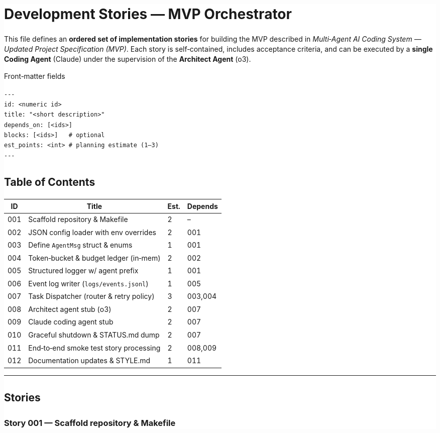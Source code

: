 # Development Stories — MVP Orchestrator

This file defines an **ordered set of implementation stories** for building the MVP described in *Multi‑Agent AI Coding System — Updated Project Specification (MVP)*.  Each story is self‑contained, includes acceptance criteria, and can be executed by a **single Coding Agent** (Claude) under the supervision of the **Architect Agent** (o3).

Front‑matter fields

```
---
id: <numeric id>
title: "<short description>"
depends_on: [<ids>]
blocks: [<ids>]   # optional
est_points: <int> # planning estimate (1–3)
---
```

## Table of Contents

| ID  | Title                                   | Est. | Depends |
| --- | --------------------------------------- | ---- | ------- |
| 001 | Scaffold repository & Makefile          | 2    | –       |
| 002 | JSON config loader with env overrides   | 2    | 001     |
| 003 | Define `AgentMsg` struct & enums        | 1    | 001     |
| 004 | Token‑bucket & budget ledger (in‑mem)   | 2    | 002     |
| 005 | Structured logger w/ agent prefix       | 1    | 001     |
| 006 | Event log writer (`logs/events.jsonl`)  | 1    | 005     |
| 007 | Task Dispatcher (router & retry policy) | 3    | 003,004 |
| 008 | Architect agent stub (o3)               | 2    | 007     |
| 009 | Claude coding agent stub                | 2    | 007     |
| 010 | Graceful shutdown & STATUS.md dump      | 2    | 007     |
| 011 | End‑to‑end smoke test story processing  | 2    | 008,009 |
| 012 | Documentation updates & STYLE.md        | 1    | 011     |

---

## Stories

### Story 001 — Scaffold repository & Makefile
